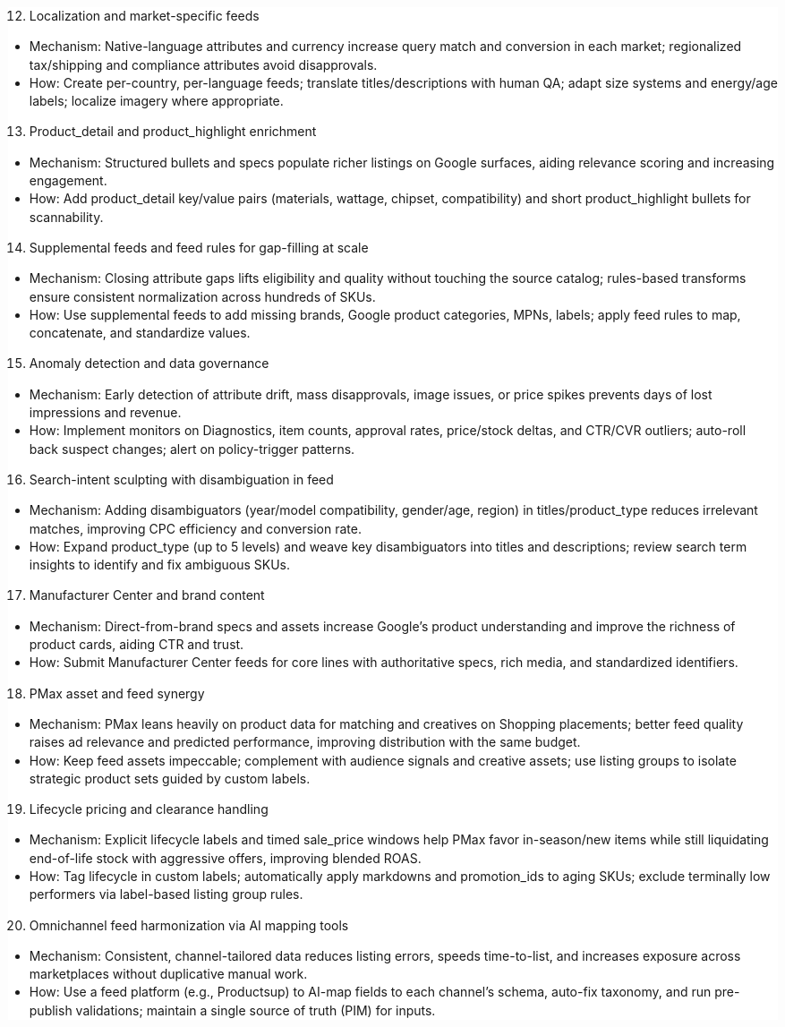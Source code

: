 12) Localization and market-specific feeds
- Mechanism: Native-language attributes and currency increase query match and conversion in each market; regionalized tax/shipping and compliance attributes avoid disapprovals.
- How: Create per-country, per-language feeds; translate titles/descriptions with human QA; adapt size systems and energy/age labels; localize imagery where appropriate.

13) Product_detail and product_highlight enrichment
- Mechanism: Structured bullets and specs populate richer listings on Google surfaces, aiding relevance scoring and increasing engagement.
- How: Add product_detail key/value pairs (materials, wattage, chipset, compatibility) and short product_highlight bullets for scannability.

14) Supplemental feeds and feed rules for gap-filling at scale
- Mechanism: Closing attribute gaps lifts eligibility and quality without touching the source catalog; rules-based transforms ensure consistent normalization across hundreds of SKUs.
- How: Use supplemental feeds to add missing brands, Google product categories, MPNs, labels; apply feed rules to map, concatenate, and standardize values.

15) Anomaly detection and data governance
- Mechanism: Early detection of attribute drift, mass disapprovals, image issues, or price spikes prevents days of lost impressions and revenue.
- How: Implement monitors on Diagnostics, item counts, approval rates, price/stock deltas, and CTR/CVR outliers; auto-roll back suspect changes; alert on policy-trigger patterns.

16) Search-intent sculpting with disambiguation in feed
- Mechanism: Adding disambiguators (year/model compatibility, gender/age, region) in titles/product_type reduces irrelevant matches, improving CPC efficiency and conversion rate.
- How: Expand product_type (up to 5 levels) and weave key disambiguators into titles and descriptions; review search term insights to identify and fix ambiguous SKUs.

17) Manufacturer Center and brand content
- Mechanism: Direct-from-brand specs and assets increase Google’s product understanding and improve the richness of product cards, aiding CTR and trust.
- How: Submit Manufacturer Center feeds for core lines with authoritative specs, rich media, and standardized identifiers.

18) PMax asset and feed synergy
- Mechanism: PMax leans heavily on product data for matching and creatives on Shopping placements; better feed quality raises ad relevance and predicted performance, improving distribution with the same budget.
- How: Keep feed assets impeccable; complement with audience signals and creative assets; use listing groups to isolate strategic product sets guided by custom labels.

19) Lifecycle pricing and clearance handling
- Mechanism: Explicit lifecycle labels and timed sale_price windows help PMax favor in-season/new items while still liquidating end-of-life stock with aggressive offers, improving blended ROAS.
- How: Tag lifecycle in custom labels; automatically apply markdowns and promotion_ids to aging SKUs; exclude terminally low performers via label-based listing group rules.

20) Omnichannel feed harmonization via AI mapping tools
- Mechanism: Consistent, channel-tailored data reduces listing errors, speeds time-to-list, and increases exposure across marketplaces without duplicative manual work.
- How: Use a feed platform (e.g., Productsup) to AI-map fields to each channel’s schema, auto-fix taxonomy, and run pre-publish validations; maintain a single source of truth (PIM) for inputs.
